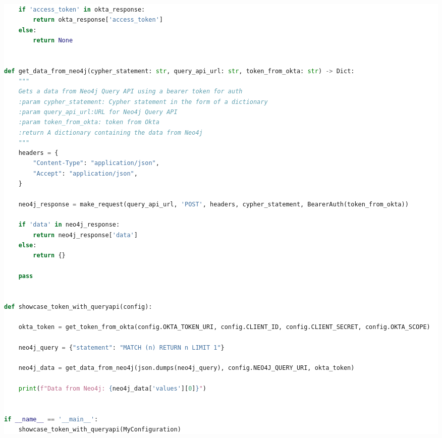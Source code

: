 ```Python
    if 'access_token' in okta_response:
        return okta_response['access_token']
    else:
        return None


def get_data_from_neo4j(cypher_statement: str, query_api_url: str, token_from_okta: str) -> Dict:
    """
    Gets a data from Neo4j Query API using a bearer token for auth
    :param cypher_statement: Cypher statement in the form of a dictionary
    :param query_api_url:URL for Neo4j Query API
    :param token_from_okta: token from Okta
    :return A dictionary containing the data from Neo4j
    """
    headers = {
        "Content-Type": "application/json",
        "Accept": "application/json",
    }

    neo4j_response = make_request(query_api_url, 'POST', headers, cypher_statement, BearerAuth(token_from_okta))

    if 'data' in neo4j_response:
        return neo4j_response['data']
    else:
        return {}

    pass


def showcase_token_with_queryapi(config):

    okta_token = get_token_from_okta(config.OKTA_TOKEN_URI, config.CLIENT_ID, config.CLIENT_SECRET, config.OKTA_SCOPE)

    neo4j_query = {"statement": "MATCH (n) RETURN n LIMIT 1"}

    neo4j_data = get_data_from_neo4j(json.dumps(neo4j_query), config.NEO4J_QUERY_URI, okta_token)

    print(f"Data from Neo4j: {neo4j_data['values'][0]}")


if __name__ == '__main__':
    showcase_token_with_queryapi(MyConfiguration)


```
